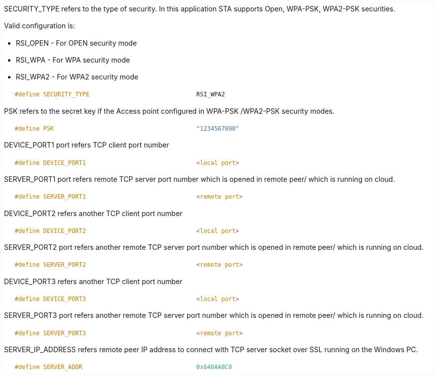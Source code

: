 SECURITY_TYPE refers to the type of security. In this application STA supports Open, WPA-PSK, WPA2-PSK securities.
   
   Valid configuration is:
   
   - RSI_OPEN - For OPEN security mode

   - RSI_WPA  - For WPA security mode
   
   - RSI_WPA2 - For WPA2 security mode

```c   
   #define SECURITY_TYPE                              RSI_WPA2
```

PSK refers to the secret key if the Access point configured in WPA-PSK /WPA2-PSK security modes.
   
```c   
   #define PSK                                        "1234567890"
```
    
DEVICE_PORT1 port refers TCP client port number

```c   
   #define DEVICE_PORT1                               <local port>
```

SERVER_PORT1 port refers remote TCP server port number which is opened in remote peer/ which is running on cloud.
   
```c   
   #define SERVER_PORT1                               <remote port>
```

DEVICE_PORT2 refers another TCP client port number
   
```c   
   #define DEVICE_PORT2                               <local port>
```

SERVER_PORT2 port refers another remote TCP server port number which is opened in remote peer/ which is running on cloud.
   
```c   
   #define SERVER_PORT2                               <remote port>
```

DEVICE_PORT3 refers another TCP client port number
   
```c   
   #define DEVICE_PORT3                               <local port>
```

SERVER_PORT3 port refers another remote TCP server port number which is opened in remote peer/ which is running on cloud.
   
```c   
   #define SERVER_PORT3                               <remote port>
```

SERVER_IP_ADDRESS refers remote peer IP address to connect with TCP server socket over SSL running on the Windows PC.

```c   
   #define SERVER_ADDR                                0x640AA8C0
```
